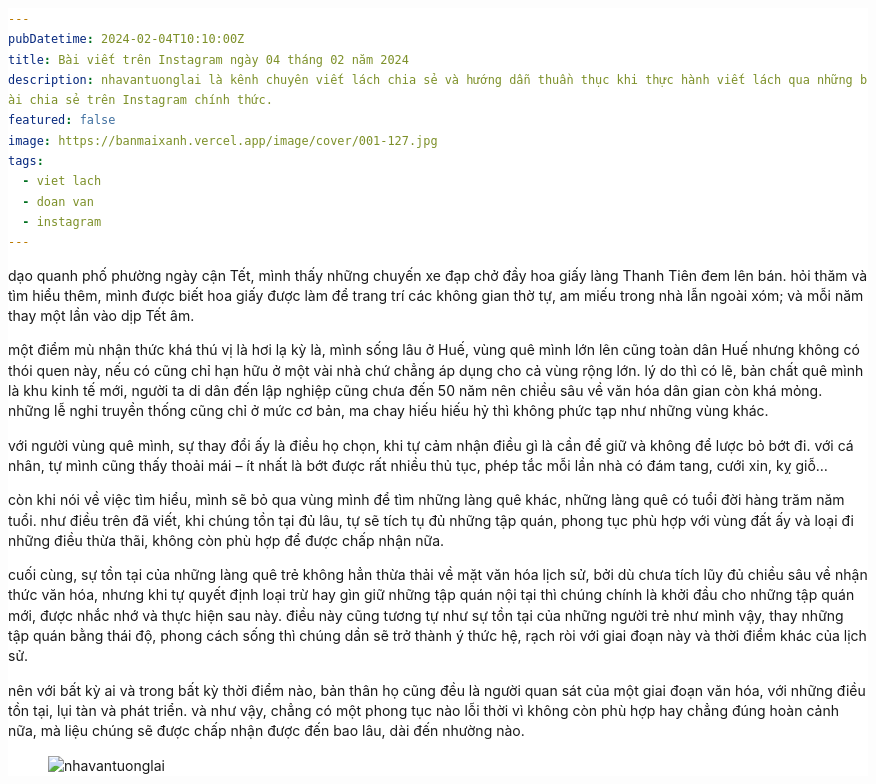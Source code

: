 ```yaml
---
pubDatetime: 2024-02-04T10:10:00Z
title: Bài viết trên Instagram ngày 04 tháng 02 năm 2024
description: nhavantuonglai là kênh chuyên viết lách chia sẻ và hướng dẫn thuần thục khi thực hành viết lách qua những bài chia sẻ trên Instagram chính thức.
featured: false
image: https://banmaixanh.vercel.app/image/cover/001-127.jpg
tags:
  - viet lach
  - doan van
  - instagram
---
```


dạo quanh phố phường ngày cận Tết, mình thấy những chuyến xe đạp chở đầy hoa giấy làng Thanh Tiên đem lên bán. hỏi thăm và tìm hiểu thêm, mình được biết hoa giấy được làm để trang trí các không gian thờ tự, am miếu trong nhà lẫn ngoài xóm; và mỗi năm thay một lần vào dịp Tết âm.

một điểm mù nhận thức khá thú vị là hơi lạ kỳ là, mình sống lâu ở Huế, vùng quê mình lớn lên cũng toàn dân Huế nhưng không có thói quen này, nếu có cũng chỉ hạn hữu ở một vài nhà chứ chẳng áp dụng cho cả vùng rộng lớn. lý do thì có lẽ, bản chất quê mình là khu kinh tế mới, người ta di dân đến lập nghiệp cũng chưa đến 50 năm nên chiều sâu về văn hóa dân gian còn khá mỏng. những lễ nghi truyền thống cũng chỉ ở mức cơ bản, ma chay hiếu hiếu hỷ thì không phức tạp như những vùng khác.

với người vùng quê mình, sự thay đổi ấy là điều họ chọn, khi tự cảm nhận điều gì là cần để giữ và không để lược bỏ bớt đi. với cá nhân, tự mình cũng thấy thoải mái – ít nhất là bớt được rất nhiều thủ tục, phép tắc mỗi lần nhà có đám tang, cưới xin, kỵ giỗ…

còn khi nói về việc tìm hiểu, mình sẽ bỏ qua vùng mình để tìm những làng quê khác, những làng quê có tuổi đời hàng trăm năm tuổi. như điều trên đã viết, khi chúng tồn tại đủ lâu, tự sẽ tích tụ đủ những tập quán, phong tục phù hợp với vùng đất ấy và loại đi những điều thừa thãi, không còn phù hợp để được chấp nhận nữa.

cuối cùng, sự tồn tại của những làng quê trẻ không hẳn thừa thải về mặt văn hóa lịch sử, bởi dù chưa tích lũy đủ chiều sâu về nhận thức văn hóa, nhưng khi tự quyết định loại trừ hay gìn giữ những tập quán nội tại thì chúng chính là khởi đầu cho những tập quán mới, được nhắc nhớ và thực hiện sau này. điều này cũng tương tự như sự tồn tại của những người trẻ như mình vậy, thay những tập quán bằng thái độ, phong cách sống thì chúng dần sẽ trở thành ý thức hệ, rạch ròi với giai đoạn này và thời điểm khác của lịch sử.

nên với bất kỳ ai và trong bất kỳ thời điểm nào, bản thân họ cũng đều là người quan sát của một giai đoạn văn hóa, với những điều tồn tại, lụi tàn và phát triển. và như vậy, chẳng có một phong tục nào lỗi thời vì không còn phù hợp hay chẳng đúng hoàn cảnh nữa, mà liệu chúng sẽ được chấp nhận được đến bao lâu, dài đến nhường nào.

<figure><img src="https://banmaixanh.vercel.app/image/cover/001-255.jpg" alt="nhavantuonglai" title="nhavantuonglai" height=100% width=100%><figcaption><p></p></figcaption></figure>